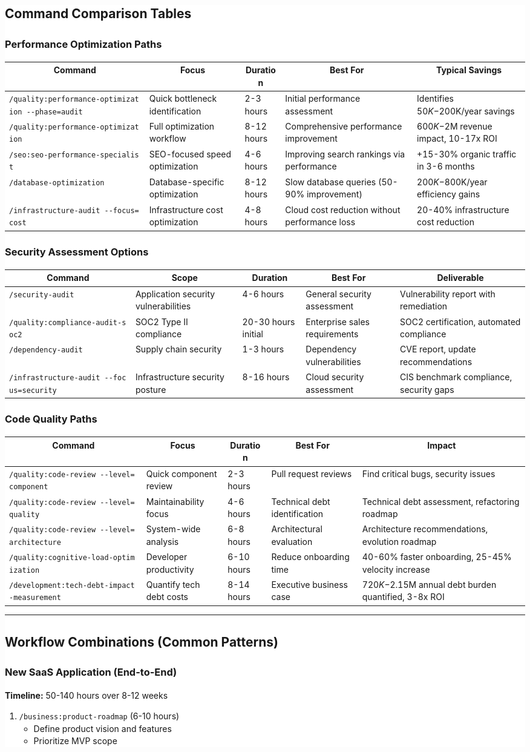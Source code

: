 
## Command Comparison Tables

### Performance Optimization Paths

| Command | Focus | Duration | Best For | Typical Savings |
|---------|-------|----------|----------|-----------------|
| `/quality:performance-optimization --phase=audit` | Quick bottleneck identification | 2-3 hours | Initial performance assessment | Identifies $50K-$200K/year savings |
| `/quality:performance-optimization` | Full optimization workflow | 8-12 hours | Comprehensive performance improvement | $600K-$2M revenue impact, 10-17x ROI |
| `/seo:seo-performance-specialist` | SEO-focused speed optimization | 4-6 hours | Improving search rankings via performance | +15-30% organic traffic in 3-6 months |
| `/database-optimization` | Database-specific optimization | 8-12 hours | Slow database queries (50-90% improvement) | $200K-$800K/year efficiency gains |
| `/infrastructure-audit --focus=cost` | Infrastructure cost optimization | 4-8 hours | Cloud cost reduction without performance loss | 20-40% infrastructure cost reduction |

### Security Assessment Options

| Command | Scope | Duration | Best For | Deliverable |
|---------|-------|----------|----------|-------------|
| `/security-audit` | Application security vulnerabilities | 4-6 hours | General security assessment | Vulnerability report with remediation |
| `/quality:compliance-audit-soc2` | SOC2 Type II compliance | 20-30 hours initial | Enterprise sales requirements | SOC2 certification, automated compliance |
| `/dependency-audit` | Supply chain security | 1-3 hours | Dependency vulnerabilities | CVE report, update recommendations |
| `/infrastructure-audit --focus=security` | Infrastructure security posture | 8-16 hours | Cloud security assessment | CIS benchmark compliance, security gaps |

### Code Quality Paths

| Command | Focus | Duration | Best For | Impact |
|---------|-------|----------|----------|--------|
| `/quality:code-review --level=component` | Quick component review | 2-3 hours | Pull request reviews | Find critical bugs, security issues |
| `/quality:code-review --level=quality` | Maintainability focus | 4-6 hours | Technical debt identification | Technical debt assessment, refactoring roadmap |
| `/quality:code-review --level=architecture` | System-wide analysis | 6-8 hours | Architectural evaluation | Architecture recommendations, evolution roadmap |
| `/quality:cognitive-load-optimization` | Developer productivity | 6-10 hours | Reduce onboarding time | 40-60% faster onboarding, 25-45% velocity increase |
| `/development:tech-debt-impact-measurement` | Quantify tech debt costs | 8-14 hours | Executive business case | $720K-$2.15M annual debt burden quantified, 3-8x ROI |

---

## Workflow Combinations (Common Patterns)

### New SaaS Application (End-to-End)
**Timeline:** 50-140 hours over 8-12 weeks

1. `/business:product-roadmap` (6-10 hours)
   - Define product vision and features
   - Prioritize MVP scope
